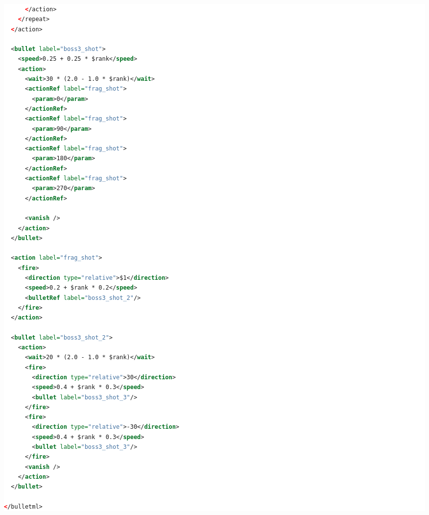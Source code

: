 ```xml
      </action>
    </repeat>
  </action>

  <bullet label="boss3_shot">
    <speed>0.25 + 0.25 * $rank</speed>
    <action>
      <wait>30 * (2.0 - 1.0 * $rank)</wait>
      <actionRef label="frag_shot">
        <param>0</param>
      </actionRef>
      <actionRef label="frag_shot">
        <param>90</param>
      </actionRef>
      <actionRef label="frag_shot">
        <param>180</param>
      </actionRef>
      <actionRef label="frag_shot">
        <param>270</param>
      </actionRef>

      <vanish />
    </action>
  </bullet>

  <action label="frag_shot">
    <fire>
      <direction type="relative">$1</direction>
      <speed>0.2 + $rank * 0.2</speed>
      <bulletRef label="boss3_shot_2"/>
    </fire>
  </action>

  <bullet label="boss3_shot_2">
    <action>
      <wait>20 * (2.0 - 1.0 * $rank)</wait>
      <fire>
        <direction type="relative">30</direction>
        <speed>0.4 + $rank * 0.3</speed>
        <bullet label="boss3_shot_3"/>
      </fire>
      <fire>
        <direction type="relative">-30</direction>
        <speed>0.4 + $rank * 0.3</speed>
        <bullet label="boss3_shot_3"/>
      </fire>
      <vanish />
    </action>
  </bullet>

</bulletml>
```
